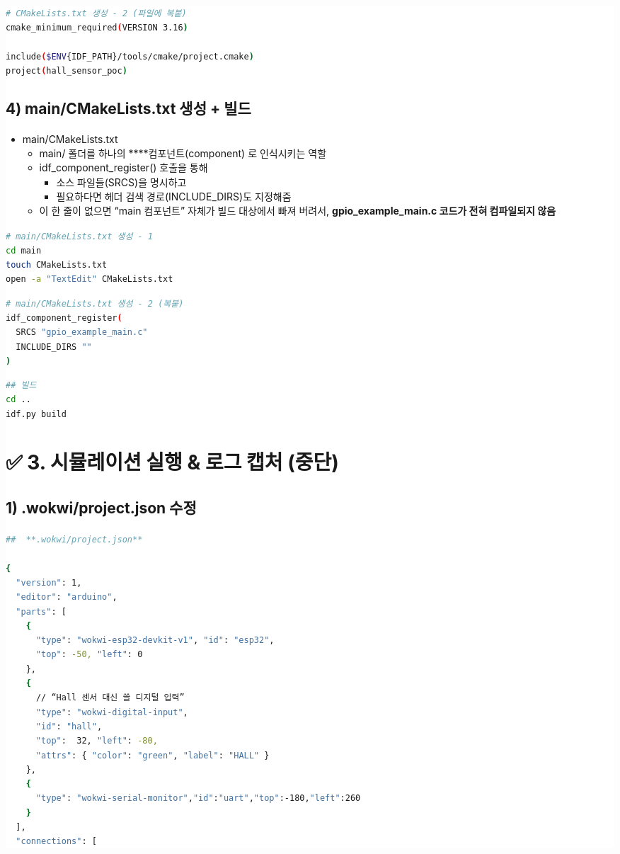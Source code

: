 ```bash
# CMakeLists.txt 생성 - 2 (파일에 복붙)
cmake_minimum_required(VERSION 3.16)

include($ENV{IDF_PATH}/tools/cmake/project.cmake)
project(hall_sensor_poc)
```

## 4) **main/CMakeLists.txt 생성 + 빌드**

- main/CMakeLists.txt
    - main/ 폴더를 하나의 ****컴포넌트(component) 로 인식시키는 역할
    - idf_component_register() 호출을 통해
        - 소스 파일들(SRCS)을 명시하고
        - 필요하다면 헤더 검색 경로(INCLUDE_DIRS)도 지정해줌
    - 이 한 줄이 없으면 “main 컴포넌트” 자체가 빌드 대상에서 빠져 버려서, **gpio_example_main.c 코드가 전혀 컴파일되지 않음**

```bash
# main/CMakeLists.txt 생성 - 1
cd main
touch CMakeLists.txt
open -a "TextEdit" CMakeLists.txt
```

```bash
# main/CMakeLists.txt 생성 - 2 (복붙)
idf_component_register(
  SRCS "gpio_example_main.c"
  INCLUDE_DIRS ""
)
```

```bash
## 빌드
cd ..
idf.py build
```

# ✅ 3. 시뮬레이션 실행 **& 로그 캡처 (중단)**

## 1) **.wokwi/project.json 수정**

```bash
##  **.wokwi/project.json**

{
  "version": 1,
  "editor": "arduino",
  "parts": [
    {
      "type": "wokwi-esp32-devkit-v1", "id": "esp32",
      "top": -50, "left": 0
    },
    {
      // “Hall 센서 대신 쓸 디지털 입력”
      "type": "wokwi-digital-input", 
      "id": "hall", 
      "top":  32, "left": -80,
      "attrs": { "color": "green", "label": "HALL" }
    },
    {
      "type": "wokwi-serial-monitor","id":"uart","top":-180,"left":260
    }
  ],
  "connections": [
```